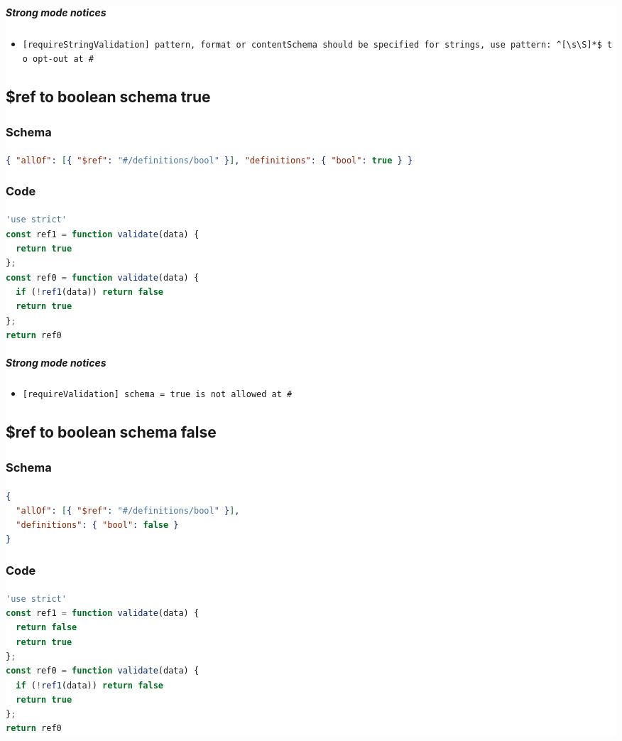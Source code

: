 ##### Strong mode notices

 * `[requireStringValidation] pattern, format or contentSchema should be specified for strings, use pattern: ^[\s\S]*$ to opt-out at #`


## $ref to boolean schema true

### Schema

```json
{ "allOf": [{ "$ref": "#/definitions/bool" }], "definitions": { "bool": true } }
```

### Code

```js
'use strict'
const ref1 = function validate(data) {
  return true
};
const ref0 = function validate(data) {
  if (!ref1(data)) return false
  return true
};
return ref0
```

##### Strong mode notices

 * `[requireValidation] schema = true is not allowed at #`


## $ref to boolean schema false

### Schema

```json
{
  "allOf": [{ "$ref": "#/definitions/bool" }],
  "definitions": { "bool": false }
}
```

### Code

```js
'use strict'
const ref1 = function validate(data) {
  return false
  return true
};
const ref0 = function validate(data) {
  if (!ref1(data)) return false
  return true
};
return ref0
```
